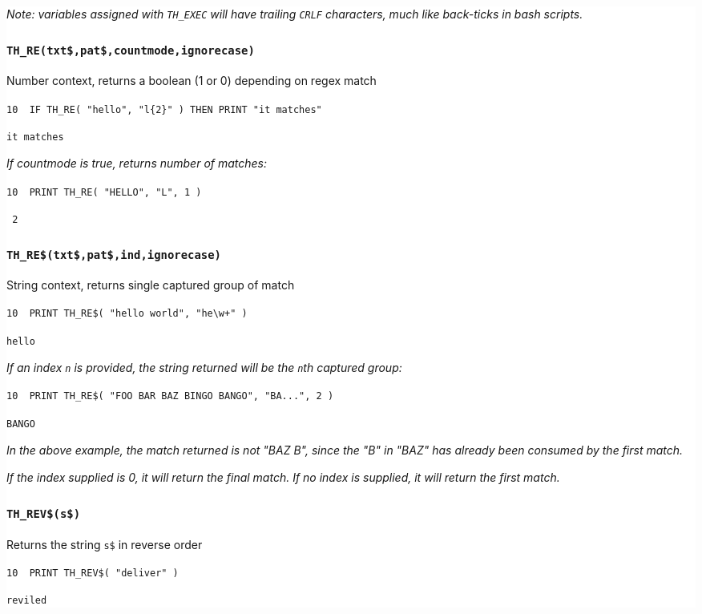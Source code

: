 _Note: variables assigned with `TH_EXEC` will have trailing `CRLF` characters, much like back-ticks in bash scripts._


### `TH_RE(txt$,pat$,countmode,ignorecase)`

Number context, returns a boolean (1 or 0) depending on regex match

```
10  IF TH_RE( "hello", "l{2}" ) THEN PRINT "it matches"
```
```
it matches
```

_If countmode is true, returns number of matches:_

```
10  PRINT TH_RE( "HELLO", "L", 1 )
```
```
 2
```


### `TH_RE$(txt$,pat$,ind,ignorecase)`

String context, returns single captured group of match

```
10  PRINT TH_RE$( "hello world", "he\w+" )
```
```
hello
```

_If an index `n` is provided, the string returned will be the `n`th captured group:_

```
10  PRINT TH_RE$( "FOO BAR BAZ BINGO BANGO", "BA...", 2 )
```
```
BANGO
```
_In the above example, the match returned is not "BAZ B", since the "B" in "BAZ" has already been consumed by the first match._

_If the index supplied is 0, it will return the final match.  If no index is supplied, it will return the first match._


### `TH_REV$(s$)`

Returns the string `s$` in reverse order

```
10  PRINT TH_REV$( "deliver" )
```
```
reviled
```
